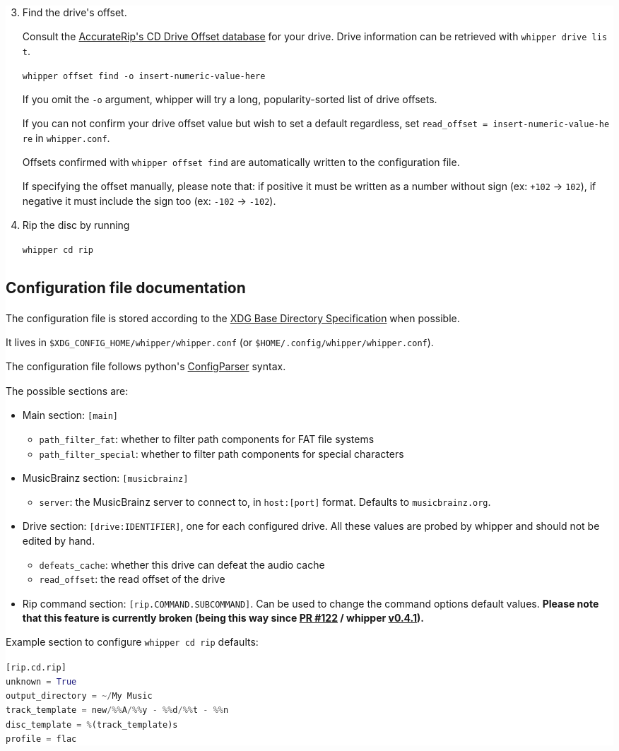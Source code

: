 3. Find the drive's offset.

   Consult the [AccurateRip's CD Drive Offset database](http://www.accuraterip.com/driveoffsets.htm) for your drive. Drive information can be retrieved with `whipper drive list`.

   `whipper offset find -o insert-numeric-value-here`

   If you omit the `-o` argument, whipper will try a long, popularity-sorted list of drive offsets.

   If you can not confirm your drive offset value but wish to set a default regardless, set `read_offset = insert-numeric-value-here` in `whipper.conf`.

   Offsets confirmed with `whipper offset find` are automatically written to the configuration file.

   If specifying the offset manually, please note that: if positive it must be written as a number without sign (ex: `+102` -> `102`), if negative it must include the sign too (ex: `-102` -> `-102`).

4. Rip the disc by running

   `whipper cd rip`

## Configuration file documentation

The configuration file is stored according to the [XDG Base Directory Specification](
http://standards.freedesktop.org/basedir-spec/basedir-spec-latest.html)
when possible.

It lives in `$XDG_CONFIG_HOME/whipper/whipper.conf` (or `$HOME/.config/whipper/whipper.conf`).

The configuration file follows python's [ConfigParser](https://docs.python.org/2/library/configparser.html) syntax.

The possible sections are:

- Main section: `[main]`
  - `path_filter_fat`: whether to filter path components for FAT file systems
  - `path_filter_special`: whether to filter path components for special characters
  
- MusicBrainz section: `[musicbrainz]`
  - `server`: the MusicBrainz server to connect to, in `host:[port]` format. Defaults to `musicbrainz.org`.

- Drive section: `[drive:IDENTIFIER]`, one for each configured drive. All these values are probed by whipper and should not be edited by hand.
  - `defeats_cache`: whether this drive can defeat the audio cache
  - `read_offset`: the read offset of the drive

- Rip command section: `[rip.COMMAND.SUBCOMMAND]`. Can be used to change the command options default values.
  **Please note that this feature is currently broken (being this way since [PR #122](https://github.com/JoeLametta/whipper/pull/92) / whipper [v0.4.1](https://github.com/JoeLametta/whipper/releases/tag/v0.4.1)).**

Example section to configure `whipper cd rip` defaults:

```Python
[rip.cd.rip]
unknown = True
output_directory = ~/My Music
track_template = new/%%A/%%y - %%d/%%t - %%n
disc_template = %(track_template)s
profile = flac
```
